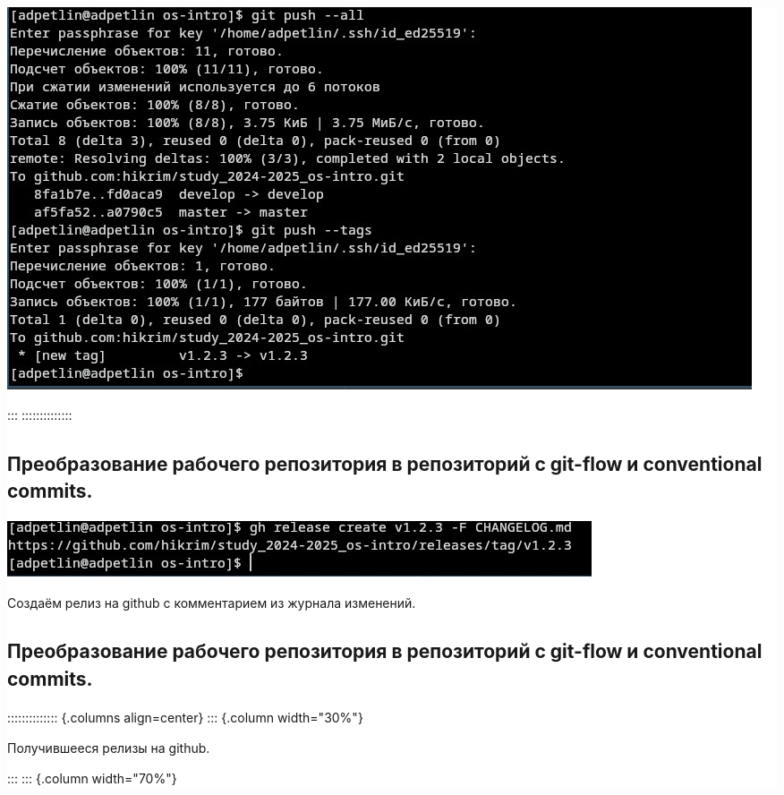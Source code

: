 ![](image/53.jpg)

:::
::::::::::::::

## Преобразование рабочего репозитория в репозиторий с git-flow и conventional commits.

![](image/54.jpg)

Создаём релиз на github с комментарием из журнала изменений.

## Преобразование рабочего репозитория в репозиторий с git-flow и conventional commits.

:::::::::::::: {.columns align=center}
::: {.column width="30%"}

Получившееся релизы на github.

:::
::: {.column width="70%"}

